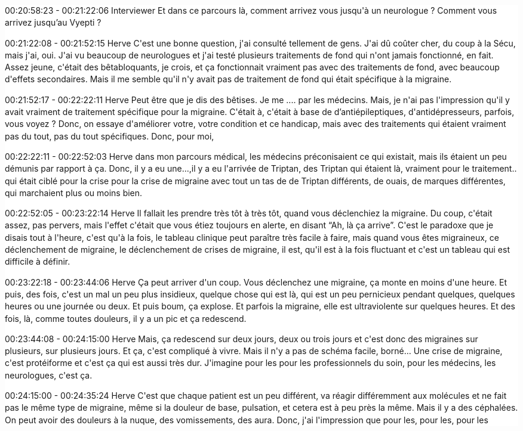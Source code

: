 00:20:58:23 - 00:21:22:06
Interviewer
Et dans ce parcours là, comment arrivez vous jusqu'à un neurologue ? Comment vous arrivez jusqu’au Vyepti ?

00:21:22:08 - 00:21:52:15
Herve
C'est une bonne question, j'ai consulté tellement de gens. J'ai dû coûter cher, du coup à la Sécu, mais j'ai, oui. J'ai vu beaucoup de neurologues et j'ai testé plusieurs traitements de fond qui n'ont jamais fonctionné, en fait. Assez jeune, c'était des bêtabloquants, je crois, et ça fonctionnait vraiment pas avec des traitements de fond, avec beaucoup d'effets secondaires. Mais il me semble qu'il n'y avait pas de traitement de fond qui était spécifique à la migraine.

00:21:52:17 - 00:22:22:11
Herve
Peut être que je dis des bêtises. Je me .... par les médecins. Mais, je n'ai pas l'impression qu'il y avait vraiment de traitement spécifique pour la migraine. C'était à, c'était à base de d’antiépileptiques, d'antidépresseurs, parfois, vous voyez ? Donc, on essaye d'améliorer votre, votre condition et ce handicap, mais avec des traitements qui étaient vraiment pas du tout, pas du tout spécifiques. Donc, pour moi,

00:22:22:11 - 00:22:52:03
Herve
dans mon parcours médical, les médecins préconisaient ce qui existait, mais ils étaient un peu démunis par rapport à ça. Donc, il y a eu une...,il y a eu l'arrivée de Triptan, des Triptan qui étaient là, vraiment pour le traitement.. qui était ciblé pour la crise pour la crise de migraine avec tout un tas de de Triptan différents, de ouais, de marques différentes, qui marchaient plus ou moins bien.

00:22:52:05 - 00:23:22:14
Herve
Il fallait les prendre très tôt à très tôt, quand vous déclenchiez la migraine. Du coup, c'était assez, pas pervers, mais l'effet c'était que vous étiez toujours en alerte, en disant “Ah, là ça arrive”. C'est le paradoxe que je disais tout à l'heure, c'est qu'à la fois, le tableau clinique peut paraître très facile à faire, mais quand vous êtes migraineux, ce déclenchement de migraine, le déclenchement de crises de migraine, il est, qu'il est à la fois fluctuant et c'est un tableau qui est difficile à définir.

00:23:22:18 - 00:23:44:06
Herve
Ça peut arriver d'un coup. Vous déclenchez une migraine, ça monte en moins d'une heure. Et puis, des fois, c'est un mal un peu plus insidieux, quelque chose qui est là, qui est un peu pernicieux pendant quelques, quelques heures ou une journée ou deux. Et puis boum, ça explose. Et parfois la migraine, elle est ultraviolente sur quelques heures. Et des fois, là, comme toutes douleurs, il y a un pic et ça redescend.

00:23:44:08 - 00:24:15:00
Herve
Mais, ça redescend sur deux jours, deux ou trois jours et c'est donc des migraines sur plusieurs, sur plusieurs jours. Et ça, c'est compliqué à vivre. Mais il n'y a pas de schéma facile, borné... Une crise de migraine, c'est protéiforme et c'est ça qui est aussi très dur. J'imagine pour les pour les professionnels du soin, pour les médecins, les neurologues, c'est ça.

00:24:15:00 - 00:24:35:24
Herve
C'est que chaque patient est un peu différent, va réagir différemment aux molécules et ne fait pas le même type de migraine, même si la douleur de base, pulsation, et cetera est à peu près la même. Mais il y a des céphalées. On peut avoir des douleurs à la nuque, des vomissements, des aura. Donc, j'ai l'impression que pour les, pour les, pour les
